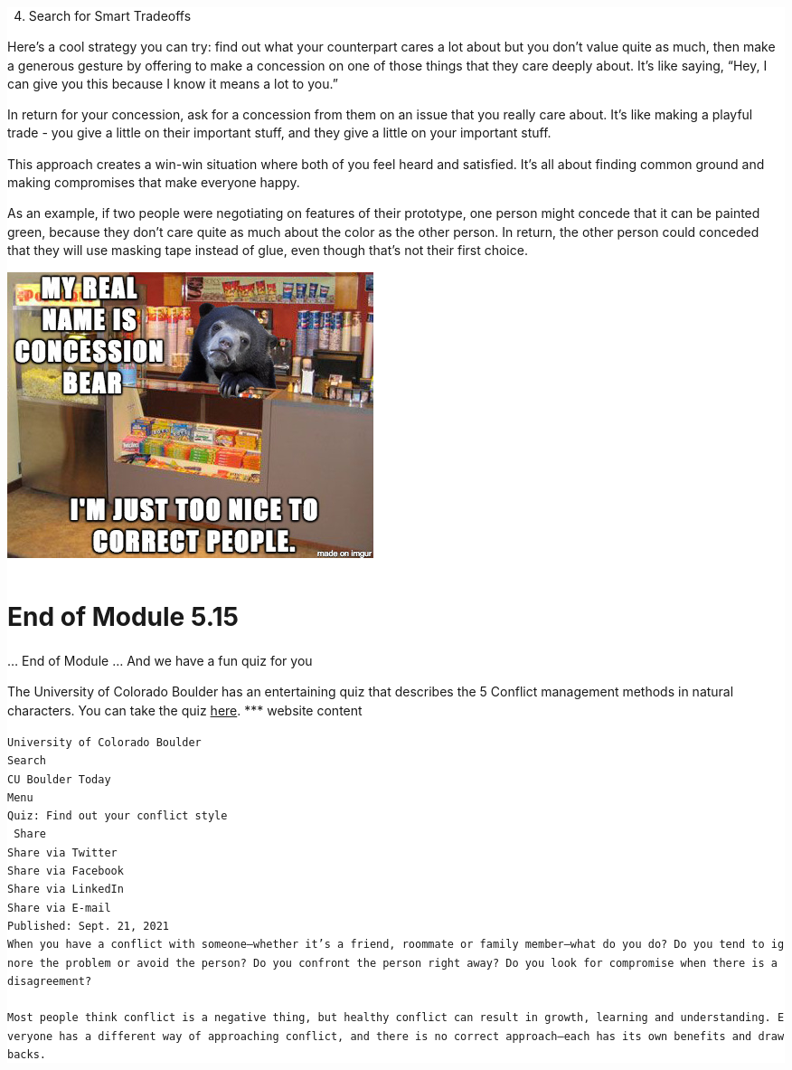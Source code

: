4. Search for Smart Tradeoffs

Here’s a cool strategy you can try: find out what your counterpart cares a lot about but you don’t value quite as much, then make a generous gesture by offering to make a concession on one of those things that they care deeply about. It’s like saying, “Hey, I can give you this because I know it means a lot to you.”

In return for your concession, ask for a concession from them on an issue that you really care about. It’s like making a playful trade - you give a little on their important stuff, and they give a little on your important stuff.

This approach creates a win-win situation where both of you feel heard and satisfied. It’s all about finding common ground and making compromises that make everyone happy.

As an example, if two people were negotiating on features of their prototype, one person might concede that it can be painted green, because they don’t care quite as much about the color as the other person. In return, the other person could conceded that they will use masking tape instead of glue, even though that’s not their first choice.

![alt text](image-20.png)

# End of Module 5.15
… End of Module …
And we have a fun quiz for you



The University of Colorado Boulder has an entertaining quiz that describes the 5 Conflict management methods in natural characters. You can take the quiz [here](https://www.colorado.edu/today/2021/09/21/quiz-find-out-your-conflict-style).
*** website content
```
University of Colorado Boulder
Search
CU Boulder Today
Menu
Quiz: Find out your conflict style
 Share
Share via Twitter
Share via Facebook
Share via LinkedIn
Share via E-mail
Published: Sept. 21, 2021
When you have a conflict with someone—whether it’s a friend, roommate or family member—what do you do? Do you tend to ignore the problem or avoid the person? Do you confront the person right away? Do you look for compromise when there is a disagreement?

Most people think conflict is a negative thing, but healthy conflict can result in growth, learning and understanding. Everyone has a different way of approaching conflict, and there is no correct approach—each has its own benefits and drawbacks.
```